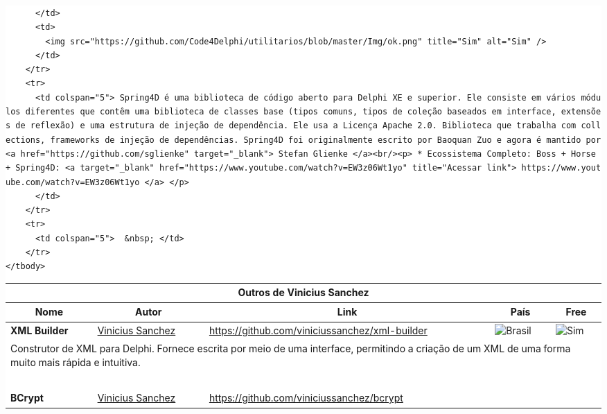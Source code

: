          </td>
          <td> 
            <img src="https://github.com/Code4Delphi/utilitarios/blob/master/Img/ok.png" title="Sim" alt="Sim" /> 
          </td>
        </tr>
        <tr>
          <td colspan="5"> Spring4D é uma biblioteca de código aberto para Delphi XE e superior. Ele consiste em vários módulos diferentes que contêm uma biblioteca de classes base (tipos comuns, tipos de coleção baseados em interface, extensões de reflexão) e uma estrutura de injeção de dependência. Ele usa a Licença Apache 2.0. Biblioteca que trabalha com collections, frameworks de injeção de dependências. Spring4D foi originalmente escrito por Baoquan Zuo e agora é mantido por <a href="https://github.com/sglienke" target="_blank"> Stefan Glienke </a><br/><p> * Ecossistema Completo: Boss + Horse + Spring4D: <a target="_blank" href="https://www.youtube.com/watch?v=EW3z06Wt1yo" title="Acessar link"> https://www.youtube.com/watch?v=EW3z06Wt1yo </a> </p>            
          </td>
        </tr>
        <tr>
          <td colspan="5">  &nbsp; </td>
        </tr>  
    </tbody>
  </table>   
  <table>
    <thead>
      <tr>
        <th colspan="5"> <span title="18 - Outros de Vinicius Sanchez"> Outros de Vinicius Sanchez </span> </th>  
      </tr>
      <tr>
        <th> Nome </th>
        <th> Autor </th>
        <th> Link </th>
        <th> Pa&iacute;s </th>
        <th> Free </th>
      </tr>
    </thead>
    <tbody> 
        <tr> 
          <td> <span title="111 - XML Builder"> <b> XML Builder </b> </span> </td>
          <td> <a target="_blank" href="https://github.com/viniciussanchez" title="Acessar link"> Vinicius Sanchez </a> </td>
          <td> <a target="_blank" href="https://github.com/viniciussanchez/xml-builder" title="Acessar link"> https://github.com/viniciussanchez/xml-builder </a> </td>
          <td> 
            <img alt="Brasil" height="20" src="https://github.com/Code4Delphi/utilitarios/blob/master/Img/Bandeiras/brasil.png" title="Brasil"/> 
          </td>
          <td> 
            <img src="https://github.com/Code4Delphi/utilitarios/blob/master/Img/ok.png" title="Sim" alt="Sim" /> 
          </td>
        </tr>
        <tr>
          <td colspan="5"> Construtor de XML para Delphi. Fornece escrita por meio de uma interface, permitindo a criação de um XML de uma forma muito mais rápida e intuitiva.            
          </td>
        </tr>
        <tr>
          <td colspan="5">  &nbsp; </td>
        </tr>         <tr> 
          <td> <span title="110 - BCrypt"> <b> BCrypt </b> </span> </td>
          <td> <a target="_blank" href="https://github.com/viniciussanchez" title="Acessar link"> Vinicius Sanchez </a> </td>
          <td> <a target="_blank" href="https://github.com/viniciussanchez/bcrypt" title="Acessar link"> https://github.com/viniciussanchez/bcrypt </a> </td>
